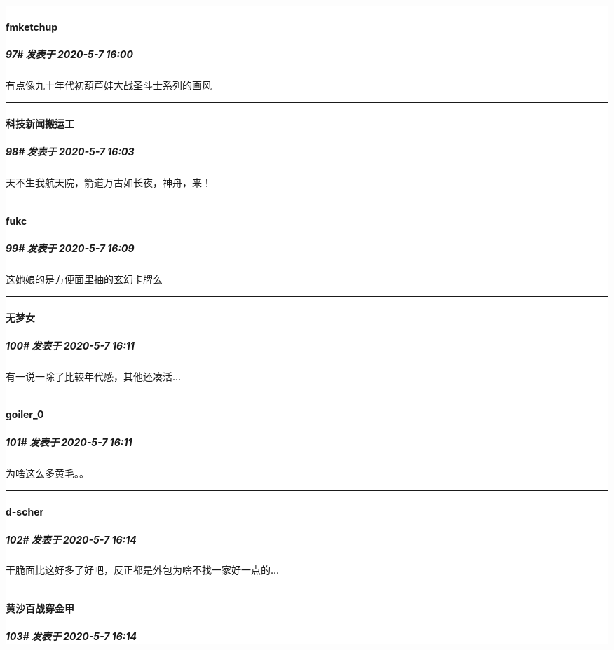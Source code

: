 
-----

####  fmketchup  
##### 97#       发表于 2020-5-7 16:00


有点像九十年代初葫芦娃大战圣斗士系列的画风


-----

####  科技新闻搬运工  
##### 98#       发表于 2020-5-7 16:03


天不生我航天院，箭道万古如长夜，神舟，来！


-----

####  fukc  
##### 99#       发表于 2020-5-7 16:09


这她娘的是方便面里抽的玄幻卡牌么


-----

####  无梦女  
##### 100#       发表于 2020-5-7 16:11


有一说一除了比较年代感，其他还凑活...


-----

####  goiler_0  
##### 101#       发表于 2020-5-7 16:11


为啥这么多黄毛。。


-----

####  d-scher  
##### 102#       发表于 2020-5-7 16:14


干脆面比这好多了好吧，反正都是外包为啥不找一家好一点的...


-----

####  黄沙百战穿金甲  
##### 103#       发表于 2020-5-7 16:14
